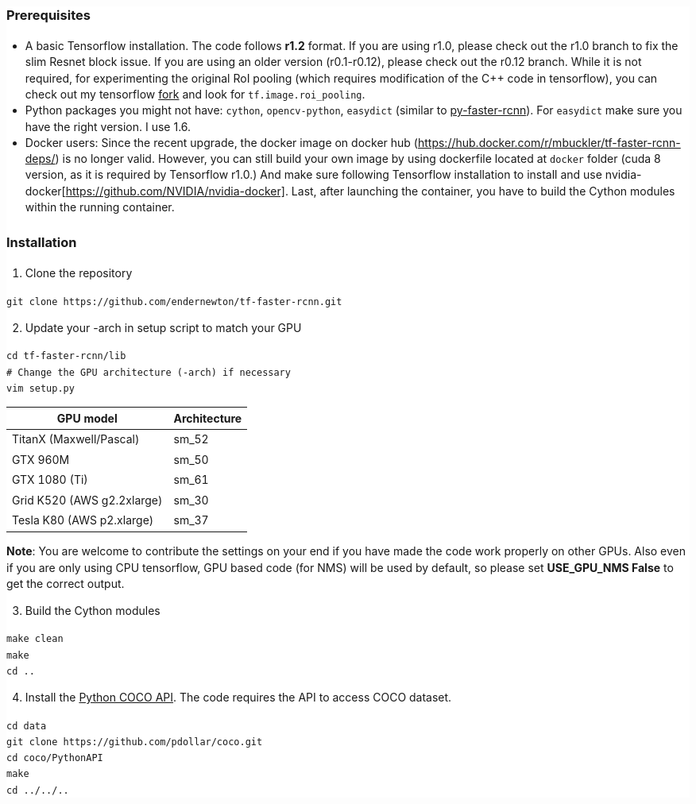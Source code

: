 ### Prerequisites
  - A basic Tensorflow installation. The code follows **r1.2** format. If you are using r1.0, please check out the r1.0 branch to fix the slim Resnet block issue. If you are using an older version (r0.1-r0.12), please check out the r0.12 branch. While it is not required, for experimenting the original RoI pooling (which requires modification of the C++ code in tensorflow), you can check out my tensorflow [fork](https://github.com/endernewton/tensorflow) and look for ``tf.image.roi_pooling``.
  - Python packages you might not have: `cython`, `opencv-python`, `easydict` (similar to [py-faster-rcnn](https://github.com/rbgirshick/py-faster-rcnn)). For `easydict` make sure you have the right version. I use 1.6.
  - Docker users: Since the recent upgrade, the docker image on docker hub (https://hub.docker.com/r/mbuckler/tf-faster-rcnn-deps/) is no longer valid. However, you can still build your own image by using dockerfile located at `docker` folder (cuda 8 version, as it is required by Tensorflow r1.0.) And make sure following Tensorflow installation to install and use nvidia-docker[https://github.com/NVIDIA/nvidia-docker]. Last, after launching the container, you have to build the Cython modules within the running container. 

### Installation
1. Clone the repository
  ```Shell
  git clone https://github.com/endernewton/tf-faster-rcnn.git
  ```

2. Update your -arch in setup script to match your GPU
  ```Shell
  cd tf-faster-rcnn/lib
  # Change the GPU architecture (-arch) if necessary
  vim setup.py
  ```

  | GPU model  | Architecture |
  | ------------- | ------------- |
  | TitanX (Maxwell/Pascal) | sm_52 |
  | GTX 960M | sm_50 |
  | GTX 1080 (Ti) | sm_61 |
  | Grid K520 (AWS g2.2xlarge) | sm_30 |
  | Tesla K80 (AWS p2.xlarge) | sm_37 |

  **Note**: You are welcome to contribute the settings on your end if you have made the code work properly on other GPUs. Also even if you are only using CPU tensorflow, GPU based code (for NMS) will be used by default, so please set **USE_GPU_NMS False** to get the correct output.


3. Build the Cython modules
  ```Shell
  make clean
  make
  cd ..
  ```

4. Install the [Python COCO API](https://github.com/pdollar/coco). The code requires the API to access COCO dataset.
  ```Shell
  cd data
  git clone https://github.com/pdollar/coco.git
  cd coco/PythonAPI
  make
  cd ../../..
  ```
